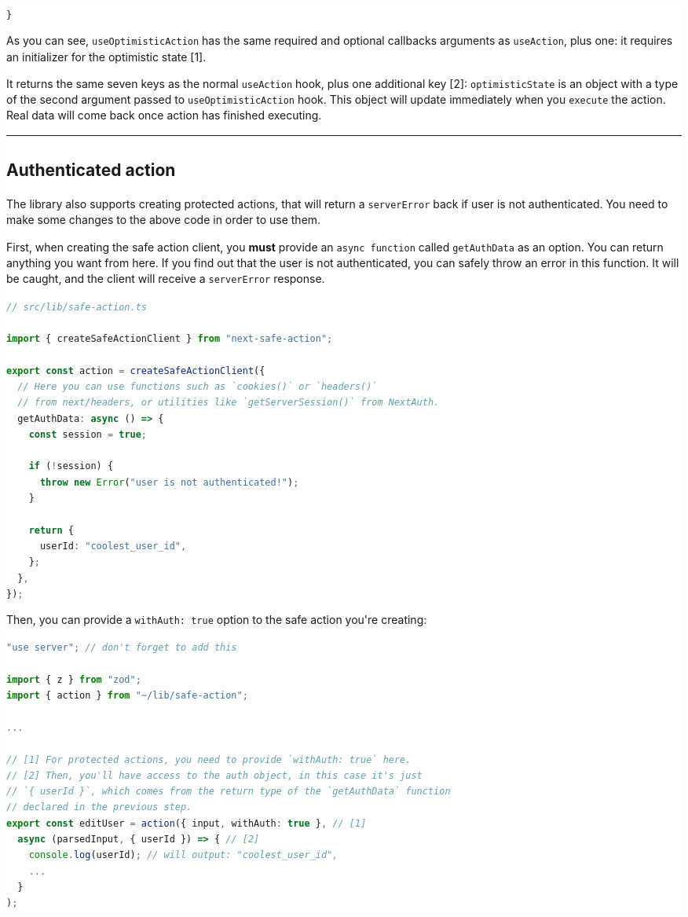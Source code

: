 ```tsx
}
```

As you can see, `useOptimisticAction` has the same required and optional callbacks arguments as `useAction`, plus one: it requires an initializer for the optimistic state [1].

It returns the same seven keys as the normal `useAction` hook, plus one additional key [2]: `optimisticState` is an object with a type of the second argument passed to `useOptimisticAction` hook. This object will update immediately when you `execute` the action. Real data will come back once action has finished executing.

---

## Authenticated action

The library also supports creating protected actions, that will return a `serverError` back if user is not authenticated. You need to make some changes to the above code in order to use them.

First, when creating the safe action client, you **must** provide an `async function` called `getAuthData` as an option. You can return anything you want from here. If you find out that the user is not authenticated, you can safely throw an error in this function. It will be caught, and the client will receive a `serverError` response.

```typescript
// src/lib/safe-action.ts

import { createSafeActionClient } from "next-safe-action";

export const action = createSafeActionClient({
  // Here you can use functions such as `cookies()` or `headers()`
  // from next/headers, or utilities like `getServerSession()` from NextAuth.
  getAuthData: async () => {
    const session = true;

    if (!session) {
      throw new Error("user is not authenticated!");
    }

    return {
      userId: "coolest_user_id",
    };
  },
});
```

Then, you can provide a `withAuth: true` option to the safe action you're creating:

```typescript
"use server"; // don't forget to add this

import { z } from "zod";
import { action } from "~/lib/safe-action";

...

// [1] For protected actions, you need to provide `withAuth: true` here.
// [2] Then, you'll have access to the auth object, in this case it's just
// `{ userId }`, which comes from the return type of the `getAuthData` function
// declared in the previous step.
export const editUser = action({ input, withAuth: true }, // [1]
  async (parsedInput, { userId }) => { // [2]
    console.log(userId); // will output: "coolest_user_id",
    ...
  }
);
```

